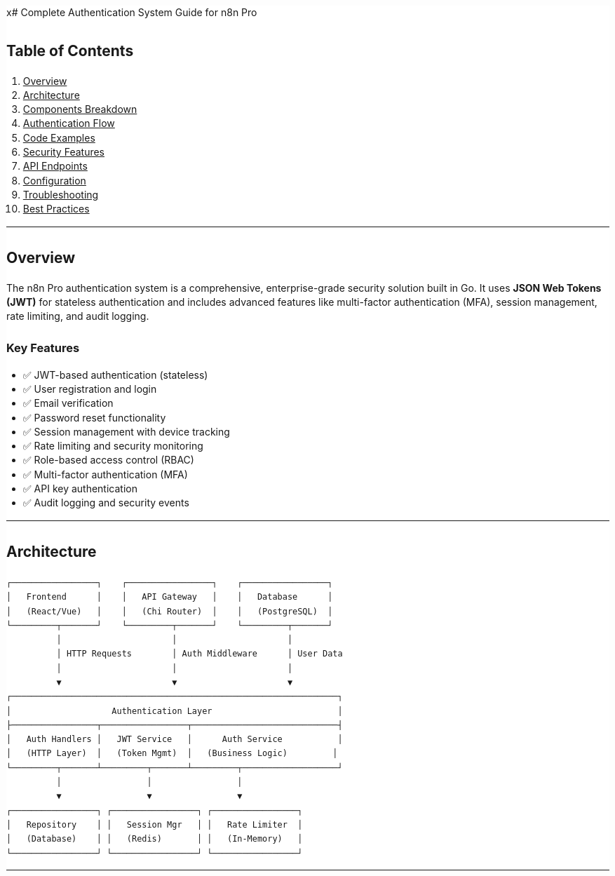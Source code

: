 x# Complete Authentication System Guide for n8n Pro

## Table of Contents
1. [Overview](#overview)
2. [Architecture](#architecture)
3. [Components Breakdown](#components-breakdown)
4. [Authentication Flow](#authentication-flow)
5. [Code Examples](#code-examples)
6. [Security Features](#security-features)
7. [API Endpoints](#api-endpoints)
8. [Configuration](#configuration)
9. [Troubleshooting](#troubleshooting)
10. [Best Practices](#best-practices)

---

## Overview

The n8n Pro authentication system is a comprehensive, enterprise-grade security solution built in Go. It uses **JSON Web Tokens (JWT)** for stateless authentication and includes advanced features like multi-factor authentication (MFA), session management, rate limiting, and audit logging.

### Key Features
- ✅ JWT-based authentication (stateless)
- ✅ User registration and login
- ✅ Email verification
- ✅ Password reset functionality
- ✅ Session management with device tracking
- ✅ Rate limiting and security monitoring
- ✅ Role-based access control (RBAC)
- ✅ Multi-factor authentication (MFA)
- ✅ API key authentication
- ✅ Audit logging and security events

---

## Architecture

```
┌─────────────────┐    ┌─────────────────┐    ┌─────────────────┐
│   Frontend      │    │   API Gateway   │    │   Database      │
│   (React/Vue)   │    │   (Chi Router)  │    │   (PostgreSQL)  │
└─────────┬───────┘    └─────────┬───────┘    └─────────┬───────┘
          │                      │                      │
          │ HTTP Requests        │ Auth Middleware      │ User Data
          │                      │                      │
          ▼                      ▼                      ▼
┌─────────────────────────────────────────────────────────────────┐
│                    Authentication Layer                         │
├─────────────────┬─────────────────┬─────────────────────────────┤
│   Auth Handlers │   JWT Service   │      Auth Service           │
│   (HTTP Layer)  │   (Token Mgmt)  │   (Business Logic)         │
└─────────┬───────┴─────────┬───────┴─────────┬───────────────────┘
          │                 │                 │
          ▼                 ▼                 ▼
┌─────────────────┐ ┌─────────────────┐ ┌─────────────────┐
│   Repository    │ │   Session Mgr   │ │   Rate Limiter  │
│   (Database)    │ │   (Redis)       │ │   (In-Memory)   │
└─────────────────┘ └─────────────────┘ └─────────────────┘
```

---